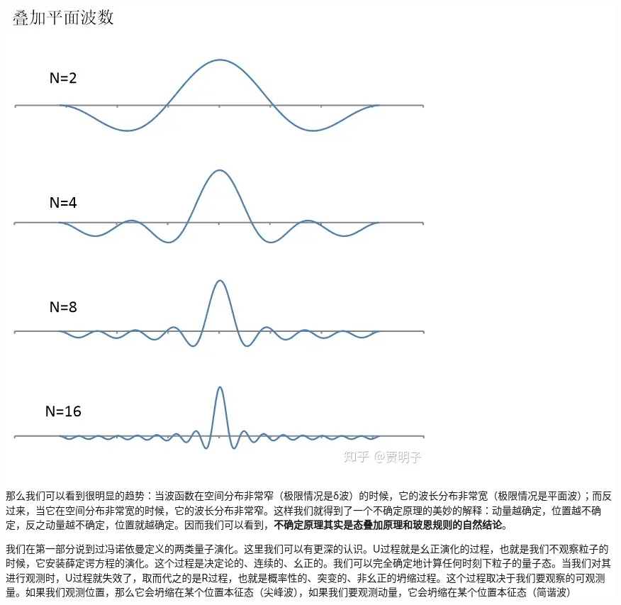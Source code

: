 ![img](_pics/17、波函数的形式：希尔伯特空间中的骰子/v2-93d0f6b4dee579593f6725c783d93f2e_1440w.webp)

那么我们可以看到很明显的趋势：当波函数在空间分布非常窄（极限情况是δ波）的时候，它的波长分布非常宽（极限情况是平面波）；而反过来，当它在空间分布非常宽的时候，它的波长分布非常窄。这样我们就得到了一个不确定原理的美妙的解释：动量越确定，位置越不确定，反之动量越不确定，位置就越确定。因而我们可以看到，**不确定原理其实是态叠加原理和玻恩规则的自然结论**。

我们在第一部分说到过冯诺依曼定义的两类量子演化。这里我们可以有更深的认识。U过程就是幺正演化的过程，也就是我们不观察粒子的时候，它安装薛定谔方程的演化。这个过程是决定论的、连续的、幺正的。我们可以完全确定地计算任何时刻下粒子的量子态。当我们对其进行观测时，U过程就失效了，取而代之的是R过程，也就是概率性的、突变的、非幺正的坍缩过程。这个过程取决于我们要观察的可观测量。如果我们观测位置，那么它会坍缩在某个位置本征态（尖峰波），如果我们要观测动量，它会坍缩在某个位置本征态（简谐波）

